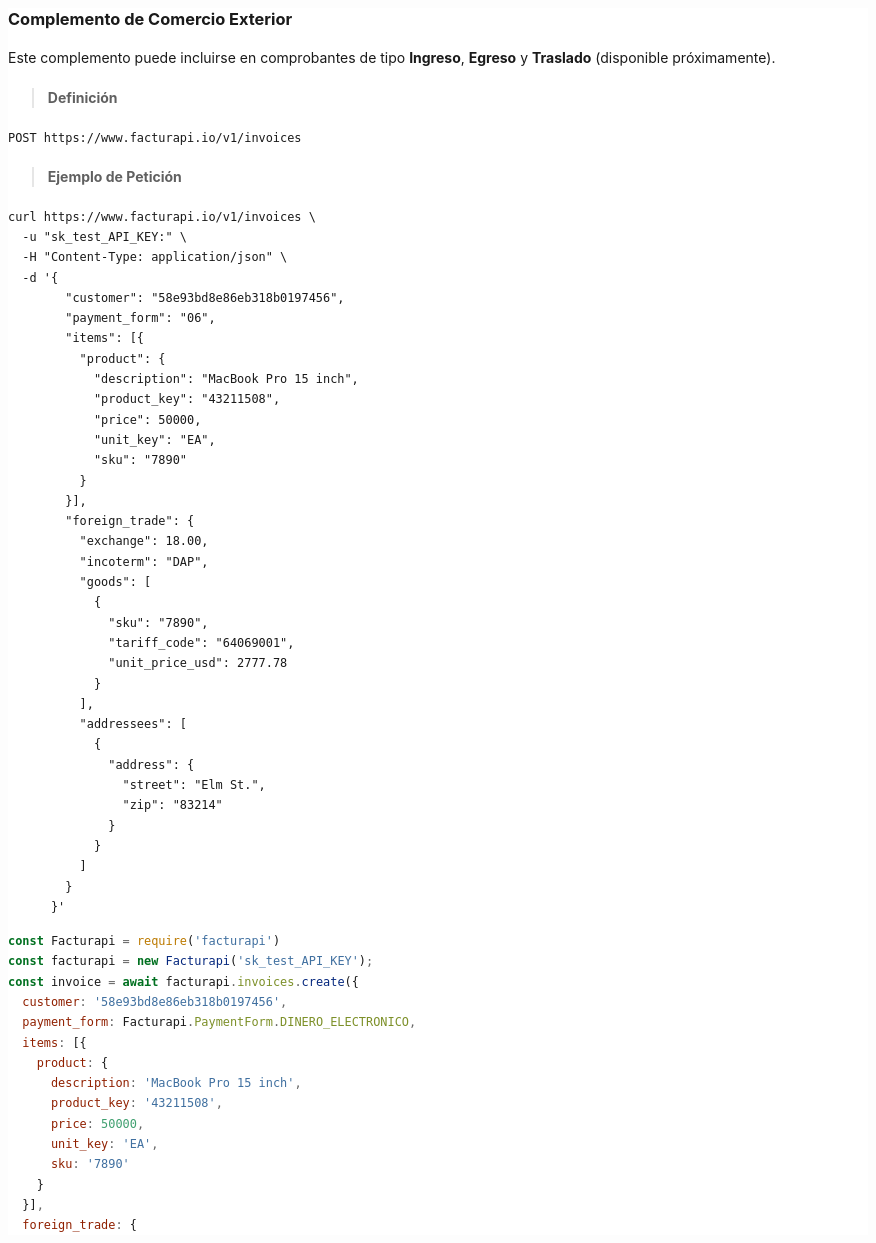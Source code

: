 ### Complemento de Comercio Exterior

Este complemento puede incluirse en comprobantes de tipo **Ingreso**, **Egreso** y **Traslado** (disponible próximamente).

> <h4 class="toc-ignore">Definición</h4>

```text
POST https://www.facturapi.io/v1/invoices
```

> <h4 class="toc-ignore">Ejemplo de Petición</h4>

```shell
curl https://www.facturapi.io/v1/invoices \
  -u "sk_test_API_KEY:" \
  -H "Content-Type: application/json" \
  -d '{
        "customer": "58e93bd8e86eb318b0197456",
        "payment_form": "06",
        "items": [{
          "product": {
            "description": "MacBook Pro 15 inch",
            "product_key": "43211508",
            "price": 50000,
            "unit_key": "EA",
            "sku": "7890"
          }
        }],
        "foreign_trade": {
          "exchange": 18.00,
          "incoterm": "DAP",
          "goods": [
            {
              "sku": "7890",
              "tariff_code": "64069001",
              "unit_price_usd": 2777.78
            }
          ],
          "addressees": [
            {
              "address": {
                "street": "Elm St.",
                "zip": "83214"
              }
            }
          ]
        }
      }'
```

```javascript
const Facturapi = require('facturapi')
const facturapi = new Facturapi('sk_test_API_KEY');
const invoice = await facturapi.invoices.create({
  customer: '58e93bd8e86eb318b0197456',
  payment_form: Facturapi.PaymentForm.DINERO_ELECTRONICO,
  items: [{
    product: {
      description: 'MacBook Pro 15 inch',
      product_key: '43211508',
      price: 50000,
      unit_key: 'EA',
      sku: '7890'
    }
  }],
  foreign_trade: {
```